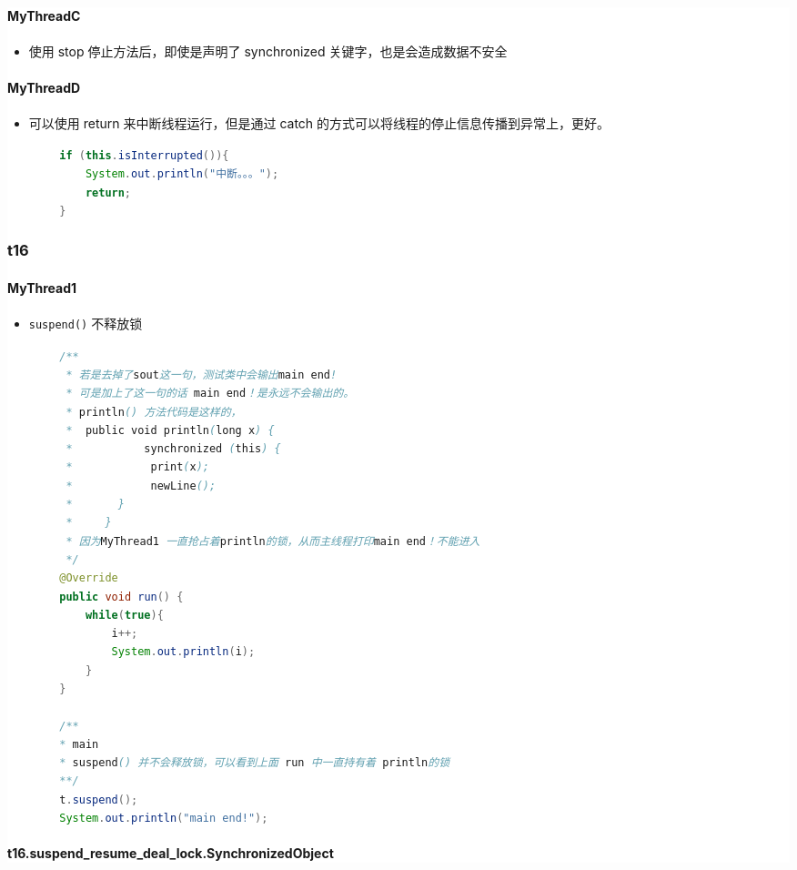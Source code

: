 #### MyThreadC

* 使用 stop 停止方法后，即使是声明了 synchronized 关键字，也是会造成数据不安全


#### MyThreadD

* 可以使用 return 来中断线程运行，但是通过 catch 的方式可以将线程的停止信息传播到异常上，更好。

```java
        if (this.isInterrupted()){
            System.out.println("中断。。。");
            return;
        }
```



### t16

#### MyThread1

* `suspend()` 不释放锁

```java
        /**
         * 若是去掉了sout这一句，测试类中会输出main end!
         * 可是加上了这一句的话 main end！是永远不会输出的。
         * println() 方法代码是这样的，
         *  public void println(long x) {
         *           synchronized (this) {
         *            print(x);
         *            newLine();
         *       }
         *     }
         * 因为MyThread1 一直抢占着println的锁，从而主线程打印main end！不能进入
         */
        @Override
        public void run() {
            while(true){
                i++;
                System.out.println(i);
            }
        }

        /**
        * main 
        * suspend() 并不会释放锁，可以看到上面 run 中一直持有着 println的锁
        **/
        t.suspend();
        System.out.println("main end!");
```

#### t16.suspend_resume_deal_lock.SynchronizedObject
